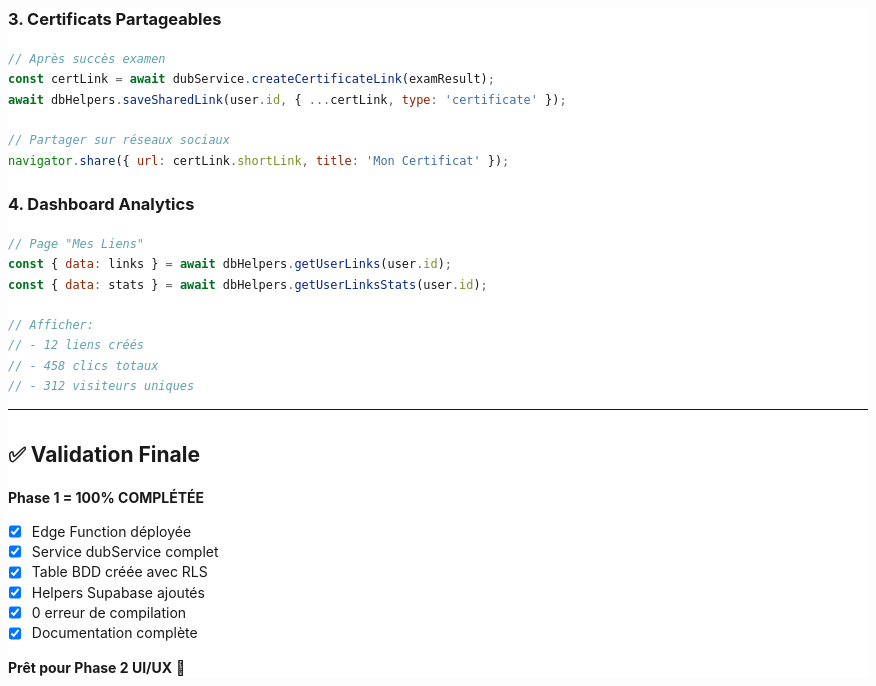 ### 3. Certificats Partageables
```javascript
// Après succès examen
const certLink = await dubService.createCertificateLink(examResult);
await dbHelpers.saveSharedLink(user.id, { ...certLink, type: 'certificate' });

// Partager sur réseaux sociaux
navigator.share({ url: certLink.shortLink, title: 'Mon Certificat' });
```

### 4. Dashboard Analytics
```javascript
// Page "Mes Liens"
const { data: links } = await dbHelpers.getUserLinks(user.id);
const { data: stats } = await dbHelpers.getUserLinksStats(user.id);

// Afficher:
// - 12 liens créés
// - 458 clics totaux
// - 312 visiteurs uniques
```

---

## ✅ Validation Finale

**Phase 1 = 100% COMPLÉTÉE**
- [x] Edge Function déployée
- [x] Service dubService complet
- [x] Table BDD créée avec RLS
- [x] Helpers Supabase ajoutés
- [x] 0 erreur de compilation
- [x] Documentation complète

**Prêt pour Phase 2 UI/UX** 🚀
